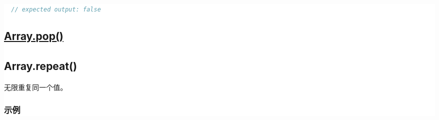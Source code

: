   ```javascript
    // expected output: false

  ```

## [Array.pop()](https://developer.mozilla.org/zh-CN/docs/Web/JavaScript/Reference/Global_Objects/Array/pop)


## Array.repeat()
无限重复同一个值。
  ### 示例
  